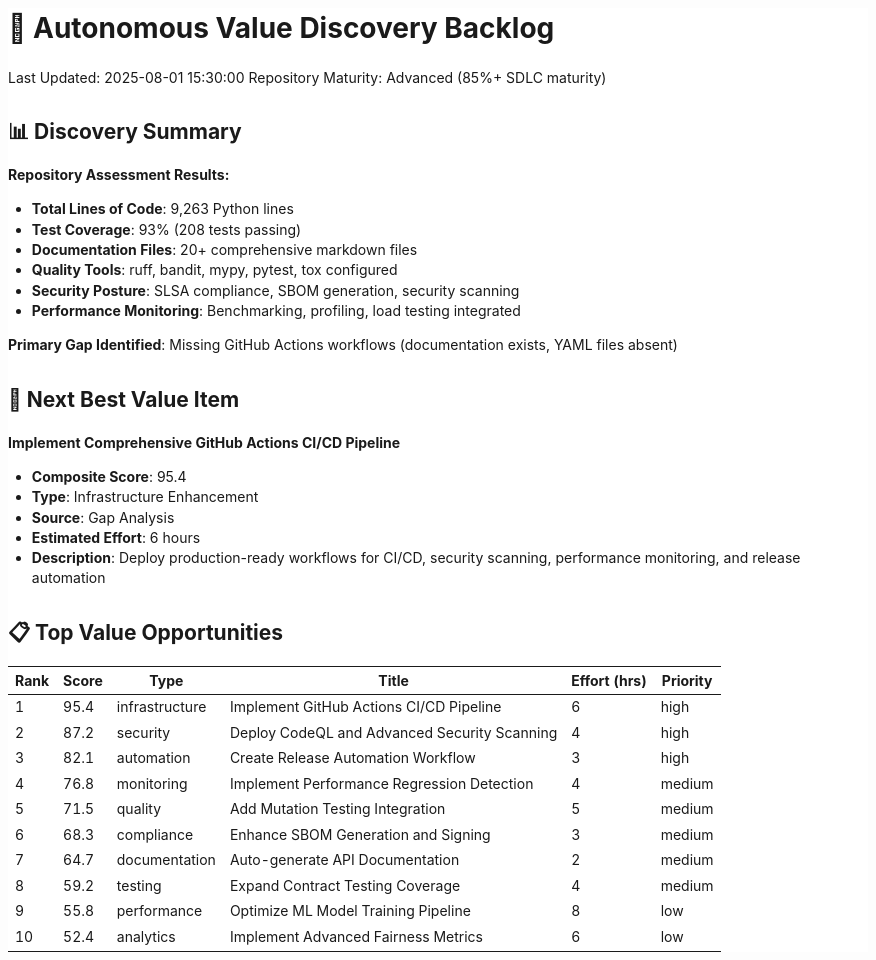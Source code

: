 # 🎯 Autonomous Value Discovery Backlog

Last Updated: 2025-08-01 15:30:00
Repository Maturity: Advanced (85%+ SDLC maturity)

## 📊 Discovery Summary

**Repository Assessment Results:**
- **Total Lines of Code**: 9,263 Python lines
- **Test Coverage**: 93% (208 tests passing)
- **Documentation Files**: 20+ comprehensive markdown files
- **Quality Tools**: ruff, bandit, mypy, pytest, tox configured
- **Security Posture**: SLSA compliance, SBOM generation, security scanning
- **Performance Monitoring**: Benchmarking, profiling, load testing integrated

**Primary Gap Identified**: Missing GitHub Actions workflows (documentation exists, YAML files absent)

## 🚀 Next Best Value Item

**Implement Comprehensive GitHub Actions CI/CD Pipeline**
- **Composite Score**: 95.4
- **Type**: Infrastructure Enhancement
- **Source**: Gap Analysis
- **Estimated Effort**: 6 hours
- **Description**: Deploy production-ready workflows for CI/CD, security scanning, performance monitoring, and release automation

## 📋 Top Value Opportunities

| Rank | Score | Type | Title | Effort (hrs) | Priority |
|------|-------|------|-------|--------------|----------|
| 1 | 95.4 | infrastructure | Implement GitHub Actions CI/CD Pipeline | 6 | high |
| 2 | 87.2 | security | Deploy CodeQL and Advanced Security Scanning | 4 | high |
| 3 | 82.1 | automation | Create Release Automation Workflow | 3 | high |
| 4 | 76.8 | monitoring | Implement Performance Regression Detection | 4 | medium |
| 5 | 71.5 | quality | Add Mutation Testing Integration | 5 | medium |
| 6 | 68.3 | compliance | Enhance SBOM Generation and Signing | 3 | medium |
| 7 | 64.7 | documentation | Auto-generate API Documentation | 2 | medium |
| 8 | 59.2 | testing | Expand Contract Testing Coverage | 4 | medium |
| 9 | 55.8 | performance | Optimize ML Model Training Pipeline | 8 | low |
| 10 | 52.4 | analytics | Implement Advanced Fairness Metrics | 6 | low |
